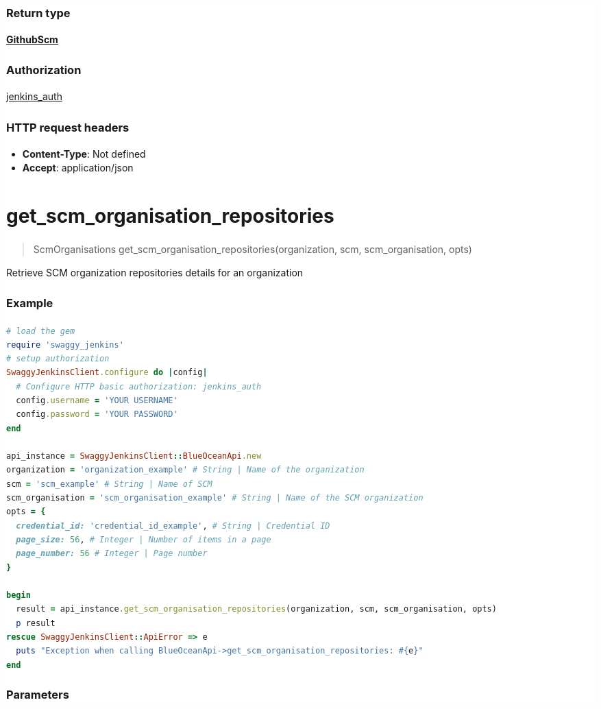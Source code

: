 ### Return type

[**GithubScm**](GithubScm.md)

### Authorization

[jenkins_auth](../README.md#jenkins_auth)

### HTTP request headers

 - **Content-Type**: Not defined
 - **Accept**: application/json



# **get_scm_organisation_repositories**
> ScmOrganisations get_scm_organisation_repositories(organization, scm, scm_organisation, opts)



Retrieve SCM organization repositories details for an organization

### Example
```ruby
# load the gem
require 'swaggy_jenkins'
# setup authorization
SwaggyJenkinsClient.configure do |config|
  # Configure HTTP basic authorization: jenkins_auth
  config.username = 'YOUR USERNAME'
  config.password = 'YOUR PASSWORD'
end

api_instance = SwaggyJenkinsClient::BlueOceanApi.new
organization = 'organization_example' # String | Name of the organization
scm = 'scm_example' # String | Name of SCM
scm_organisation = 'scm_organisation_example' # String | Name of the SCM organization
opts = {
  credential_id: 'credential_id_example', # String | Credential ID
  page_size: 56, # Integer | Number of items in a page
  page_number: 56 # Integer | Page number
}

begin
  result = api_instance.get_scm_organisation_repositories(organization, scm, scm_organisation, opts)
  p result
rescue SwaggyJenkinsClient::ApiError => e
  puts "Exception when calling BlueOceanApi->get_scm_organisation_repositories: #{e}"
end
```

### Parameters
